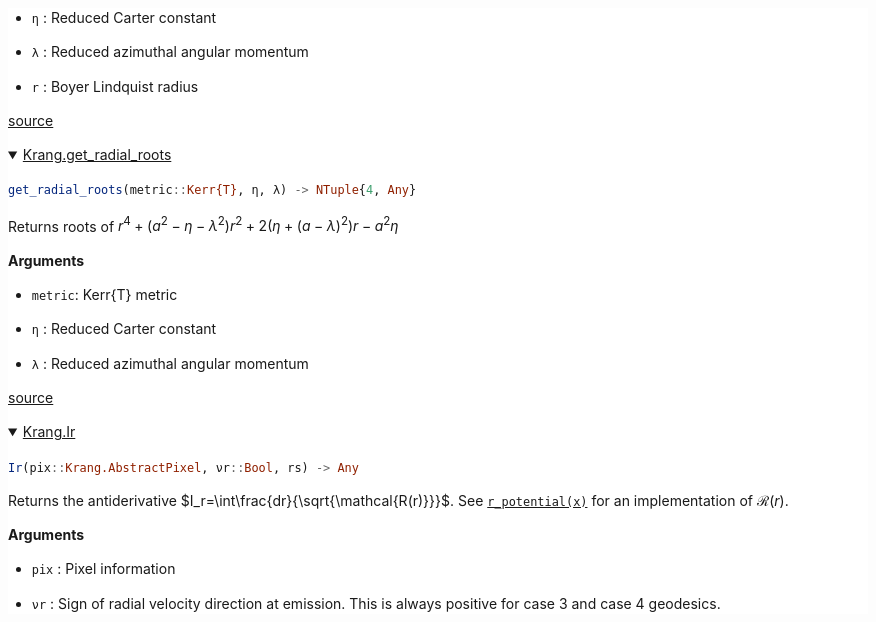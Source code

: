 - `η`  : Reduced Carter constant
  
- `λ`  : Reduced azimuthal angular momentum
  
- `r`  : Boyer Lindquist radius
  


<Badge type="info" class="source-link" text="source"><a href="https://github.com/dominic-chang/Krang.jl/blob/1d3a2498413c5ea35304a1ed8a9c91e9e4a6c930/src/metrics/Kerr/misc.jl#L210" target="_blank" rel="noreferrer">source</a></Badge>

</details>

<details class='jldocstring custom-block' open>
<summary><a id='Krang.get_radial_roots' href='#Krang.get_radial_roots'><span class="jlbinding">Krang.get_radial_roots</span></a> <Badge type="info" class="jlObjectType jlFunction" text="Function" /></summary>



```julia
get_radial_roots(metric::Kerr{T}, η, λ) -> NTuple{4, Any}

```


Returns roots of $r^4 + (a^2-η-λ^2)r^2 + 2(η+(a-λ)^2)r - a^2η$

**Arguments**
- `metric`: Kerr{T} metric
  
- `η`  : Reduced Carter constant
  
- `λ`  : Reduced azimuthal angular momentum
  


<Badge type="info" class="source-link" text="source"><a href="https://github.com/dominic-chang/Krang.jl/blob/1d3a2498413c5ea35304a1ed8a9c91e9e4a6c930/src/metrics/Kerr/misc.jl#L245" target="_blank" rel="noreferrer">source</a></Badge>

</details>

<details class='jldocstring custom-block' open>
<summary><a id='Krang.Ir' href='#Krang.Ir'><span class="jlbinding">Krang.Ir</span></a> <Badge type="info" class="jlObjectType jlFunction" text="Function" /></summary>



```julia
Ir(pix::Krang.AbstractPixel, νr::Bool, rs) -> Any

```


Returns the antiderivative $I_r=\int\frac{dr}{\sqrt{\mathcal{R(r)}}}$. See [`r_potential(x)`](/api#Krang.r_potential) for an implementation of $\mathcal{R}(r)$.

**Arguments**
- `pix`  : Pixel information
  
- `νr` : Sign of radial velocity direction at emission. This is always positive for case 3 and case 4 geodesics.
  